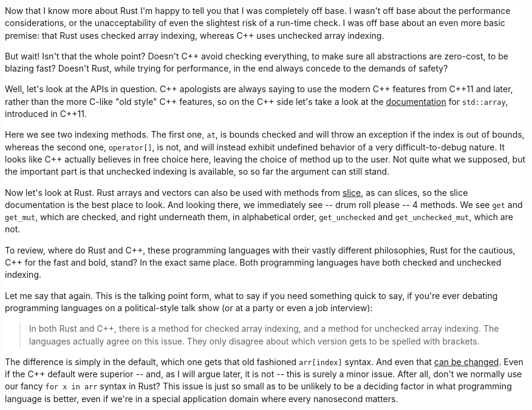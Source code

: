 Now that I know more about Rust I'm happy to tell you that I was
completely off base. I wasn't off base about the performance considerations,
or the unacceptability of even the slightest risk of a run-time check.
I was off base about an even more basic premise: that Rust uses checked
array indexing, whereas C++ uses unchecked array indexing.

But wait! Isn't that the whole point? Doesn't C++ avoid checking everything,
to make sure all abstractions are zero-cost, to be blazing fast? Doesn't
Rust, while trying for performance, in the end always concede to the
demands of safety?

Well, let's look at the APIs in question. C++ apologists are always
saying to use the modern C++ features from C++11 and later,
rather than the more C-like "old style" C++ features, so on the
C++ side let's take a look at the
[documentation](https://en.cppreference.com/w/cpp/container/array)
for `std::array`, introduced in C++11.

Here we see two indexing methods. The first one, `at`, is bounds
checked and will throw an exception if the index is out of bounds,
whereas the second one, `operator[]`, is not, and will instead exhibit
undefined behavior of a very difficult-to-debug nature. It looks like C++
actually believes in free choice here, leaving the choice of method up
to the user. Not quite what we supposed, but the important part is that
unchecked indexing is available, so so far the argument can still stand.

Now let's look at Rust. Rust arrays and vectors can also be used with
methods from [slice](https://doc.rust-lang.org/std/primitive.slice.html),
as can slices, so the slice documentation is the best place to look.
And looking there, we immediately see -- drum roll please -- 4 methods. We
see `get` and `get_mut`, which are checked, and right underneath them,
in alphabetical order, `get_unchecked` and `get_unchecked_mut`, which
are not.

To review, where do Rust and C++, these programming languages with
their vastly different philosophies, Rust for the cautious, C++
for the fast and bold, stand? In the exact same place. Both programming
languages have both checked and unchecked indexing.

Let me say that again. This is the talking point form, what to say if you
need something quick to say, if you're ever debating programming languages
on a political-style talk show (or at a party or even a job interview):

> In both Rust and C++, there is a method for checked array indexing,
> and a method for unchecked array indexing. The languages actually
> agree on this issue. They only disagree about which version gets to
> be spelled with brackets.

The difference is simply in the default, which one gets
that old fashioned `arr[index]` syntax. And even that [can be
changed](https://docs.rs/unchecked-index/latest/unchecked_index/).
Even if the C++ default were superior -- and, as I will argue later,
it is not -- this is surely a minor issue. After all, don't we normally
use our fancy `for x in arr` syntax in Rust? This issue is just so small
as to be unlikely to be a deciding factor in what programming language
is better, even if we're in a special application domain where every
nanosecond matters.
